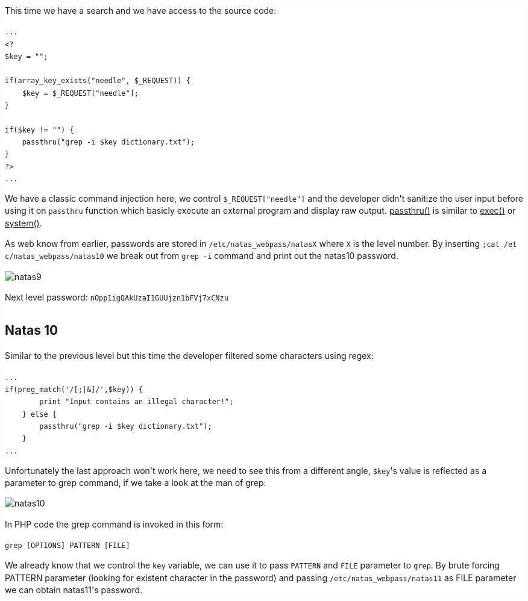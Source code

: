 This time we have a search and we have access to the source code:
```
...
<?
$key = "";

if(array_key_exists("needle", $_REQUEST)) {
    $key = $_REQUEST["needle"];
}

if($key != "") {
    passthru("grep -i $key dictionary.txt");
}
?>
...
```
We have a classic command injection here, we control `$_REQUEST["needle"]` and the developer didn't sanitize the user input before using it on `passthru` function which basicly execute an external program and display raw output. [passthru()](http://php.net/manual/en/function.passthru.php) is similar to [exec()](http://php.net/manual/en/function.exec.php) or [system()](http://php.net/manual/en/function.system.php).

As web know from earlier, passwords are stored in `/etc/natas_webpass/natasX` where `X` is the level number. By inserting `;cat /etc/natas_webpass/natas10` we break out from `grep -i` command and print out the natas10 password.

![natas9](/images/overthewire_natas/natas9_1.png)

Next level password: `nOpp1igQAkUzaI1GUUjzn1bFVj7xCNzu`

## Natas 10

Similar to the previous level but this time the developer filtered some characters using regex:
```
...
if(preg_match('/[;|&]/',$key)) {
        print "Input contains an illegal character!";
    } else {
        passthru("grep -i $key dictionary.txt");
    }
...
```
Unfortunately the last approach won't work here, we need to see this from a different angle, `$key`'s value is reflected as a parameter to grep command, if we take a look at the man of grep:

![natas10](/images/overthewire_natas/natas10_00.png)

In PHP code the grep command is invoked in this form:

```
grep [OPTIONS] PATTERN [FILE]
```

We already know that we control the `key` variable, we can use it to pass `PATTERN` and `FILE` parameter to `grep`. By brute forcing PATTERN parameter (looking for existent character in the password) and passing `/etc/natas_webpass/natas11` as FILE parameter we can obtain natas11's password.   
